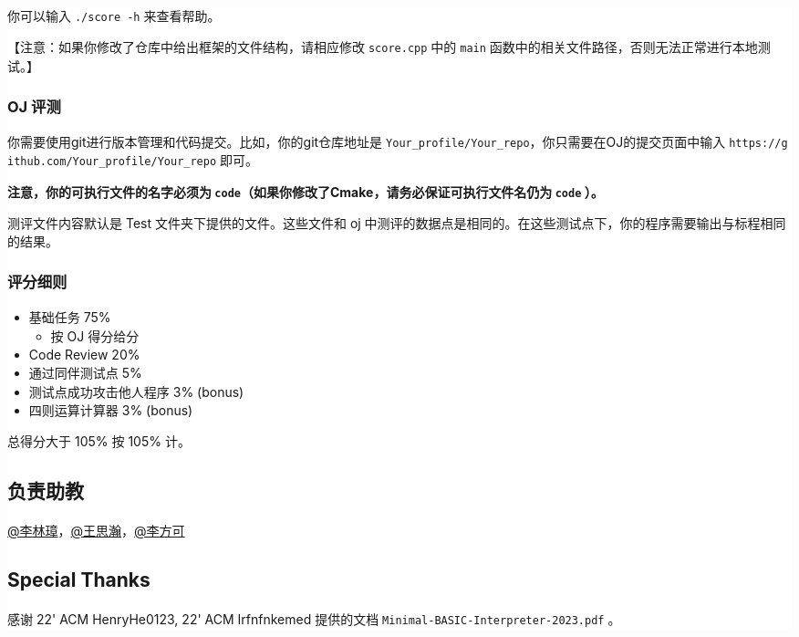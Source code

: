 你可以输入 `./score -h` 来查看帮助。

【注意：如果你修改了仓库中给出框架的文件结构，请相应修改 `score.cpp` 中的 `main` 函数中的相关文件路径，否则无法正常进行本地测试。】

<a name="16"></a>
### OJ 评测

你需要使用git进行版本管理和代码提交。比如，你的git仓库地址是 `Your_profile/Your_repo`，你只需要在OJ的提交页面中输入 `https://github.com/Your_profile/Your_repo` 即可。

**注意，你的可执行文件的名字必须为 `code`（如果你修改了Cmake，请务必保证可执行文件名仍为 `code` ）。**

测评文件内容默认是 Test 文件夹下提供的文件。这些文件和 oj 中测评的数据点是相同的。在这些测试点下，你的程序需要输出与标程相同的结果。

<a name="17"></a>
### 评分细则

- 基础任务 75%
  - 按 OJ 得分给分
- Code Review 20%
- 通过同伴测试点 5%
- 测试点成功攻击他人程序 3% (bonus)
- 四则运算计算器 3% (bonus)

总得分大于 105% 按 105% 计。

<a name="18"></a>
## 负责助教

[@李林璋](https://github.com/Seven-Streams)，[@王思瀚](https://github.com/leowang000)，[@李方可](https://github.com/algebraic-arima)

<a name="19"></a>
## Special Thanks

感谢 22' ACM HenryHe0123, 22' ACM Irfnfnkemed 提供的文档 `Minimal-BASIC-Interpreter-2023.pdf` 。
